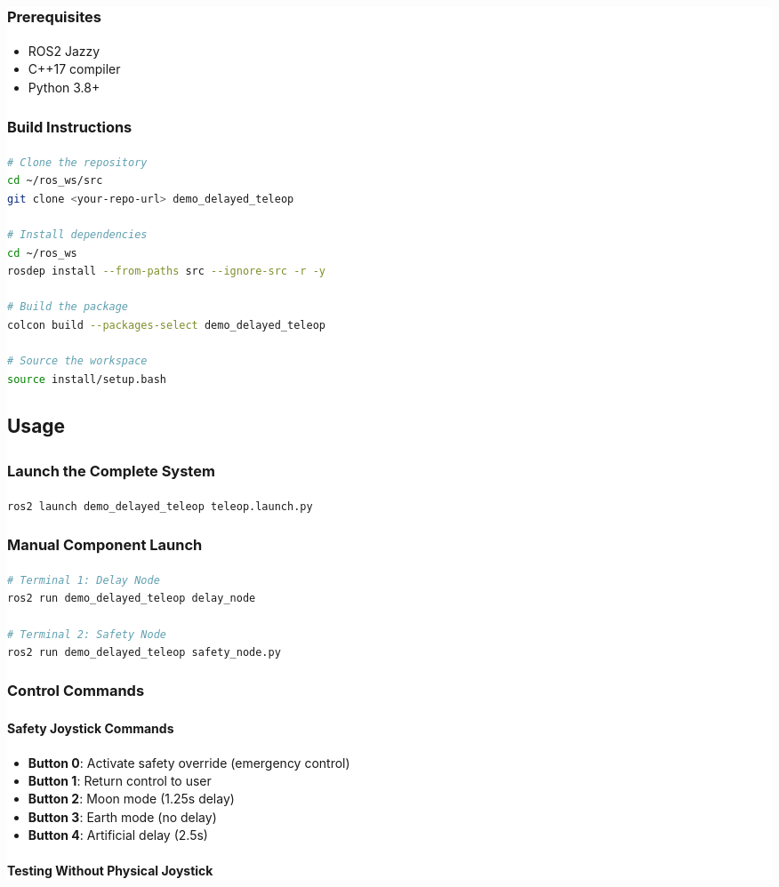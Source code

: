 ### Prerequisites
- ROS2 Jazzy
- C++17 compiler
- Python 3.8+

### Build Instructions

```bash
# Clone the repository
cd ~/ros_ws/src
git clone <your-repo-url> demo_delayed_teleop

# Install dependencies
cd ~/ros_ws
rosdep install --from-paths src --ignore-src -r -y

# Build the package
colcon build --packages-select demo_delayed_teleop

# Source the workspace
source install/setup.bash
```

## Usage

### Launch the Complete System

```bash
ros2 launch demo_delayed_teleop teleop.launch.py
```

### Manual Component Launch

```bash
# Terminal 1: Delay Node
ros2 run demo_delayed_teleop delay_node

# Terminal 2: Safety Node
ros2 run demo_delayed_teleop safety_node.py
```

### Control Commands

#### Safety Joystick Commands
- **Button 0**: Activate safety override (emergency control)
- **Button 1**: Return control to user
- **Button 2**: Moon mode (1.25s delay)
- **Button 3**: Earth mode (no delay)
- **Button 4**: Artificial delay (2.5s)

#### Testing Without Physical Joystick
